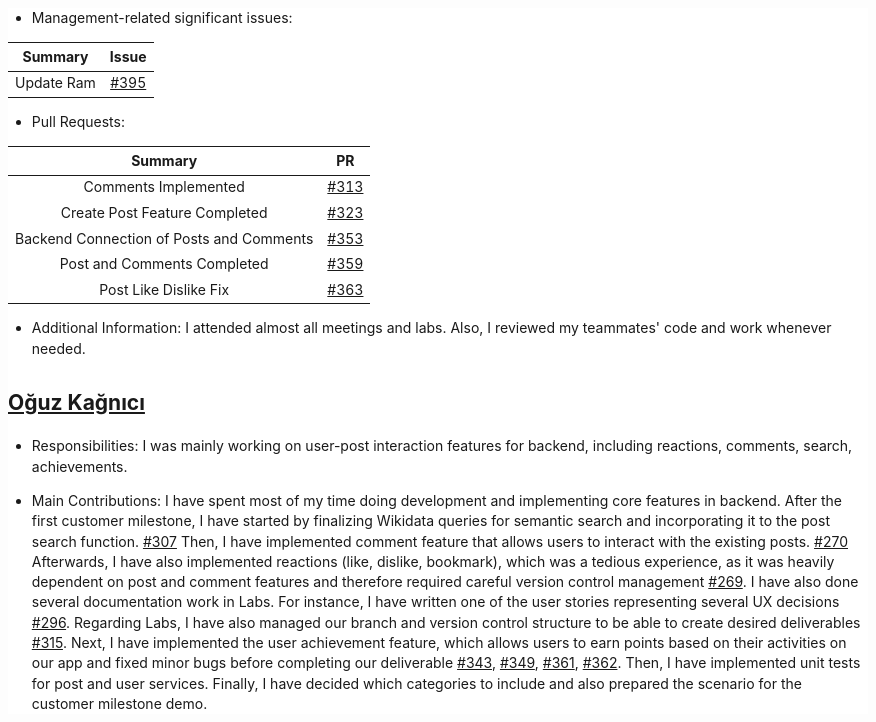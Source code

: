    

- Management-related significant issues:

| Summary | Issue|
| :-----: | :---: |
|Update Ram|[#395](https://github.com/bounswe/bounswe2024group8/issues/2395)|
  

- Pull Requests:

| Summary | PR |
| :-----: | :---: |
|Comments Implemented|[#313](https://github.com/bounswe/bounswe2024group8/pull/313)|
|Create Post Feature Completed|[#323](https://github.com/bounswe/bounswe2024group8/pull/323)|
|Backend Connection of Posts and Comments|[#353](https://github.com/bounswe/bounswe2024group8/pull/353)|
|Post and Comments Completed|[#359](https://github.com/bounswe/bounswe2024group8/pull/359)|
|Post Like Dislike Fix|[#363](https://github.com/bounswe/bounswe2024group8/pull/363)|
  

- Additional Information:
I attended almost all meetings and labs. Also, I reviewed my teammates' code and work whenever needed.
   

## [Oğuz Kağnıcı](https://github.com/bounswe/bounswe2024group8/wiki/Oğuz-Kağnıcı)

- Responsibilities:
I was mainly working on user-post interaction features for backend, including reactions, comments, search, achievements.


- Main Contributions:
I have spent most of my time doing development and implementing core features in backend. After the first customer milestone, I have started by finalizing Wikidata queries for semantic search and incorporating it to the post search function. [#307](https://github.com/bounswe/bounswe2024group8/issues/307) Then, I have implemented comment feature that allows users to interact with the existing posts. [#270](https://github.com/bounswe/bounswe2024group8/issues/270) Afterwards, I have also implemented reactions (like, dislike, bookmark), which was a tedious experience, as it was heavily dependent on post and comment features and therefore required careful version control management [#269](https://github.com/bounswe/bounswe2024group8/issues/269). I have also done several documentation work in Labs. For instance, I have written one of the user stories representing several UX decisions [#296](https://github.com/bounswe/bounswe2024group8/issues/296). Regarding Labs, I have also managed our branch and version control structure to be able to create desired deliverables [#315](https://github.com/bounswe/bounswe2024group8/issues/315). Next, I have implemented the user achievement feature, which allows users to earn points based on their activities on our app and fixed minor bugs before completing our deliverable [#343](https://github.com/bounswe/bounswe2024group8/issues/343), [#349](https://github.com/bounswe/bounswe2024group8/issues/349), [#361](https://github.com/bounswe/bounswe2024group8/issues/361), [#362](https://github.com/bounswe/bounswe2024group8/issues/362). Then, I have implemented unit tests for post and user services. Finally, I have decided which categories to include and also prepared the scenario for the customer milestone demo.
